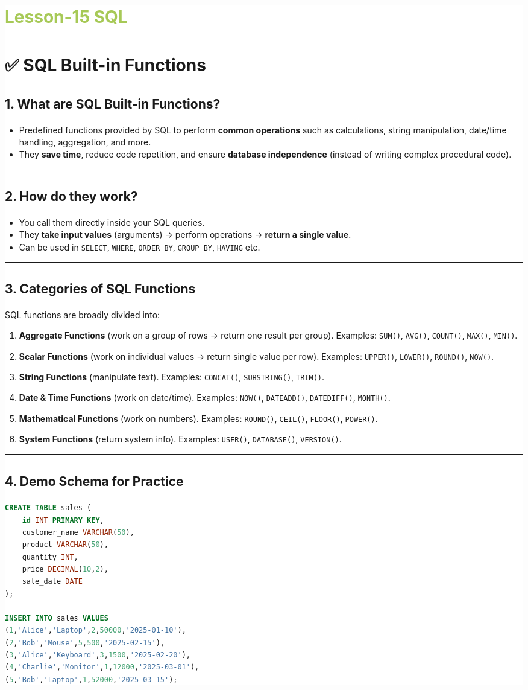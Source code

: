 # <span style="color:#a7c957">**Lesson-15 SQL**</span>
# ✅ SQL Built-in Functions

## 1. **What are SQL Built-in Functions?**

* Predefined functions provided by SQL to perform **common operations** such as calculations, string manipulation, date/time handling, aggregation, and more.
* They **save time**, reduce code repetition, and ensure **database independence** (instead of writing complex procedural code).

---

## 2. **How do they work?**

* You call them directly inside your SQL queries.
* They **take input values** (arguments) → perform operations → **return a single value**.
* Can be used in `SELECT`, `WHERE`, `ORDER BY`, `GROUP BY`, `HAVING` etc.

---

## 3. **Categories of SQL Functions**

SQL functions are broadly divided into:

1. **Aggregate Functions** (work on a group of rows → return one result per group).
   Examples: `SUM()`, `AVG()`, `COUNT()`, `MAX()`, `MIN()`.

2. **Scalar Functions** (work on individual values → return single value per row).
   Examples: `UPPER()`, `LOWER()`, `ROUND()`, `NOW()`.

3. **String Functions** (manipulate text).
   Examples: `CONCAT()`, `SUBSTRING()`, `TRIM()`.

4. **Date & Time Functions** (work on date/time).
   Examples: `NOW()`, `DATEADD()`, `DATEDIFF()`, `MONTH()`.

5. **Mathematical Functions** (work on numbers).
   Examples: `ROUND()`, `CEIL()`, `FLOOR()`, `POWER()`.

6. **System Functions** (return system info).
   Examples: `USER()`, `DATABASE()`, `VERSION()`.

---

## 4. **Demo Schema for Practice**

```sql
CREATE TABLE sales (
    id INT PRIMARY KEY,
    customer_name VARCHAR(50),
    product VARCHAR(50),
    quantity INT,
    price DECIMAL(10,2),
    sale_date DATE
);

INSERT INTO sales VALUES
(1,'Alice','Laptop',2,50000,'2025-01-10'),
(2,'Bob','Mouse',5,500,'2025-02-15'),
(3,'Alice','Keyboard',3,1500,'2025-02-20'),
(4,'Charlie','Monitor',1,12000,'2025-03-01'),
(5,'Bob','Laptop',1,52000,'2025-03-15');
```
